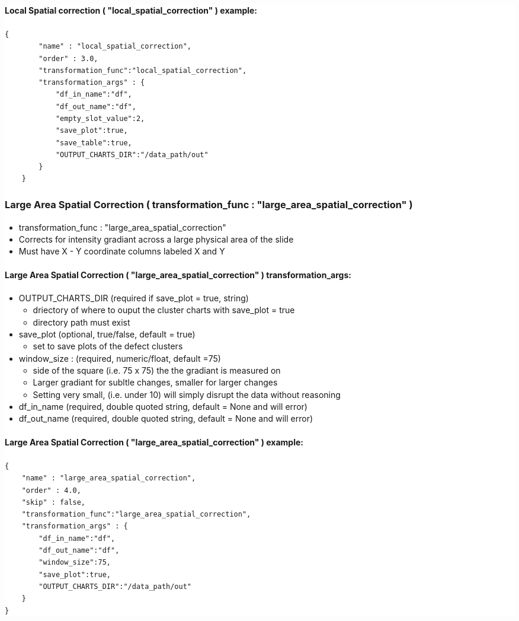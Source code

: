 #### Local Spatial correction ( "local_spatial_correction" ) example:
```
{
		"name" : "local_spatial_correction",
		"order" : 3.0,
		"transformation_func":"local_spatial_correction",
		"transformation_args" : {
			"df_in_name":"df",			
			"df_out_name":"df",
			"empty_slot_value":2,
			"save_plot":true,
			"save_table":true,
			"OUTPUT_CHARTS_DIR":"/data_path/out"
		}
	}	

```

### Large Area Spatial Correction ( transformation_func : "large_area_spatial_correction" )
- transformation_func : "large_area_spatial_correction"
- Corrects for intensity gradiant across a large physical area of the slide
- Must have X - Y coordinate columns labeled X and Y

#### Large Area Spatial Correction ( "large_area_spatial_correction" ) transformation_args:
- OUTPUT_CHARTS_DIR (required if save_plot = true, string)
	- driectory of where to ouput the cluster charts with save_plot = true
	- directory path must exist 
- save_plot (optional, true/false, default = true)
	- set to save plots of the defect clusters
- window_size : (required, numeric/float, default =75)
	- side of the square (i.e. 75 x 75) the the gradiant is measured on
	- Larger gradiant for subltle changes, smaller for larger changes
	- Setting very small, (i.e. under 10) will simply disrupt the data without reasoning
- df_in_name (required, double quoted string, default = None and will error)
- df_out_name (required, double quoted string, default = None and will error)

#### Large Area Spatial Correction ( "large_area_spatial_correction" ) example:
```
{
	"name" : "large_area_spatial_correction",
	"order" : 4.0,
	"skip" : false,
	"transformation_func":"large_area_spatial_correction",
	"transformation_args" : {
		"df_in_name":"df",			
		"df_out_name":"df",
		"window_size":75,
		"save_plot":true,
		"OUTPUT_CHARTS_DIR":"/data_path/out"
	}
}

```
